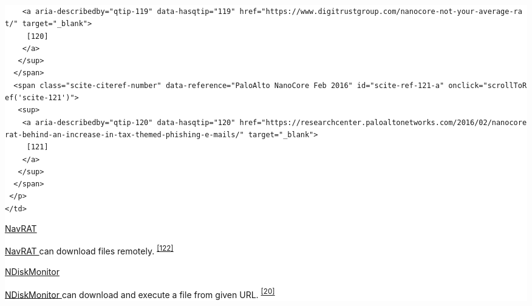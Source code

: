         <a aria-describedby="qtip-119" data-hasqtip="119" href="https://www.digitrustgroup.com/nanocore-not-your-average-rat/" target="_blank">
         [120]
        </a>
       </sup>
      </span>
      <span class="scite-citeref-number" data-reference="PaloAlto NanoCore Feb 2016" id="scite-ref-121-a" onclick="scrollToRef('scite-121')">
       <sup>
        <a aria-describedby="qtip-120" data-hasqtip="120" href="https://researchcenter.paloaltonetworks.com/2016/02/nanocorerat-behind-an-increase-in-tax-themed-phishing-e-mails/" target="_blank">
         [121]
        </a>
       </sup>
      </span>
     </p>
    </td>
   </tr>
   <tr>
    <td>
     <a href="https://attack.mitre.org/software/S0247">
      NavRAT
     </a>
    </td>
    <td>
     <p>
      <a href="https://attack.mitre.org/software/S0247">
       NavRAT
      </a>
      can download files remotely.
      <span class="scite-citeref-number" data-reference="Talos NavRAT May 2018" id="scite-ref-122-a" onclick="scrollToRef('scite-122')">
       <sup>
        <a aria-describedby="qtip-121" data-hasqtip="121" href="https://blog.talosintelligence.com/2018/05/navrat.html" target="_blank">
         [122]
        </a>
       </sup>
      </span>
     </p>
    </td>
   </tr>
   <tr>
    <td>
     <a href="https://attack.mitre.org/software/S0272">
      NDiskMonitor
     </a>
    </td>
    <td>
     <p>
      <a href="https://attack.mitre.org/software/S0272">
       NDiskMonitor
      </a>
      can download and execute a file from given URL.
      <span class="scite-citeref-number" data-reference="TrendMicro Patchwork Dec 2017" id="scite-ref-20-a" onclick="scrollToRef('scite-20')">
       <sup>
        <a aria-describedby="qtip-19" data-hasqtip="19" href="https://documents.trendmicro.com/assets/tech-brief-untangling-the-patchwork-cyberespionage-group.pdf" target="_blank">
         [20]
        </a>
       </sup>
      </span>
     </p>